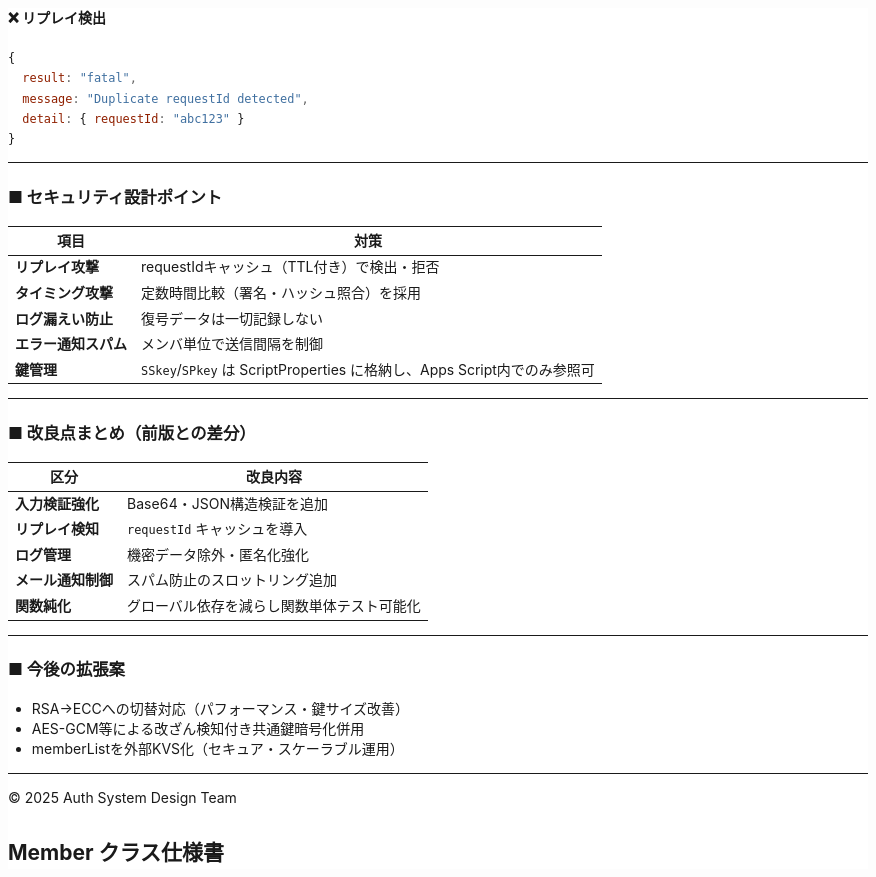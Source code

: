 #### ❌ リプレイ検出
```js
{
  result: "fatal",
  message: "Duplicate requestId detected",
  detail: { requestId: "abc123" }
}
```

---

### ■ セキュリティ設計ポイント

| 項目 | 対策 |
|------|------|
| **リプレイ攻撃** | requestIdキャッシュ（TTL付き）で検出・拒否 |
| **タイミング攻撃** | 定数時間比較（署名・ハッシュ照合）を採用 |
| **ログ漏えい防止** | 復号データは一切記録しない |
| **エラー通知スパム** | メンバ単位で送信間隔を制御 |
| **鍵管理** | `SSkey`/`SPkey` は ScriptProperties に格納し、Apps Script内でのみ参照可 |

---

### ■ 改良点まとめ（前版との差分）

| 区分 | 改良内容 |
|------|-----------|
| **入力検証強化** | Base64・JSON構造検証を追加 |
| **リプレイ検知** | `requestId` キャッシュを導入 |
| **ログ管理** | 機密データ除外・匿名化強化 |
| **メール通知制御** | スパム防止のスロットリング追加 |
| **関数純化** | グローバル依存を減らし関数単体テスト可能化 |

---

### ■ 今後の拡張案
- RSA→ECCへの切替対応（パフォーマンス・鍵サイズ改善）
- AES-GCM等による改ざん検知付き共通鍵暗号化併用
- memberListを外部KVS化（セキュア・スケーラブル運用）

---

© 2025 Auth System Design Team

## Member クラス仕様書

